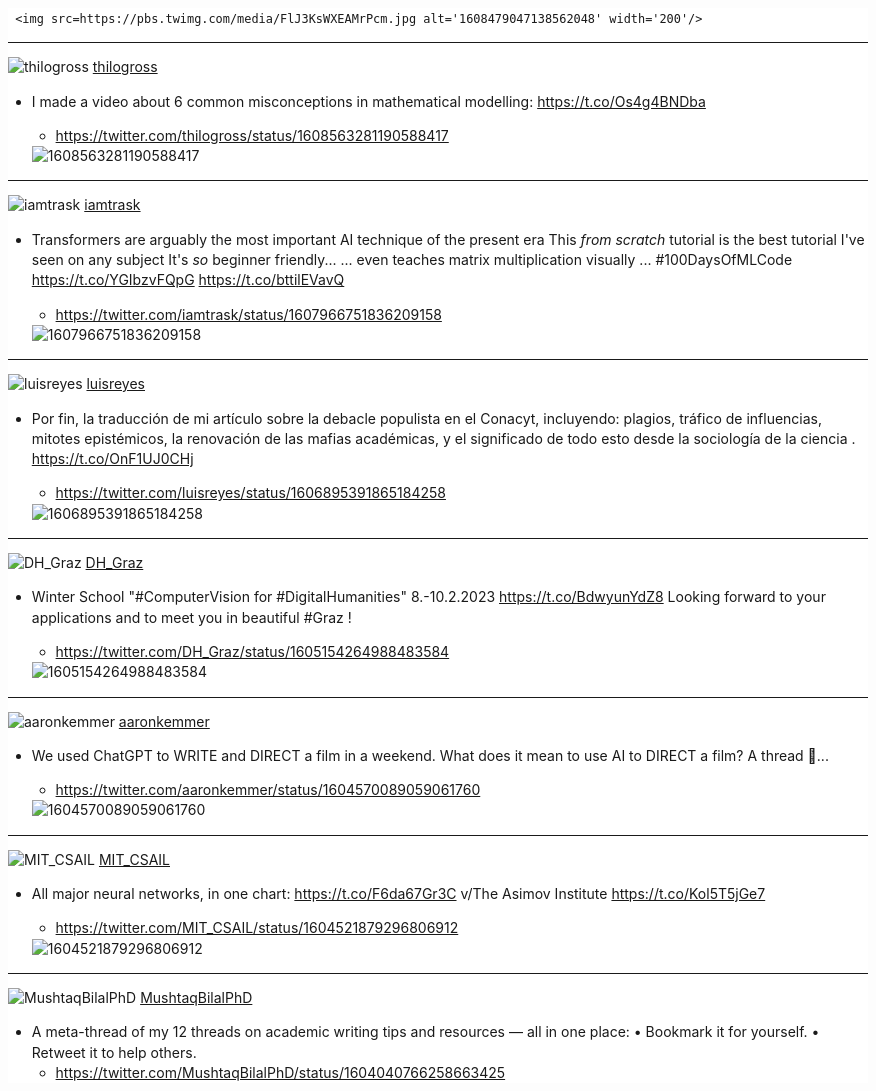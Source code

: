 	 <img src=https://pbs.twimg.com/media/FlJ3KsWXEAMrPcm.jpg alt='1608479047138562048' width='200'/>
 ---
<img src=https://movingpixel.net/twitter/dchavezheras/tweets_media/user.png alt='thilogross' width='50'/> <a href='https://twitter.com/thilogross'> thilogross</a>
- I made a video about 6 common misconceptions in mathematical modelling:  https://t.co/Os4g4BNDba
	 - https://twitter.com/thilogross/status/1608563281190588417
 
	 <img src=https://movingpixel.net/twitter/dchavezheras/tweets_media/no_media.png alt='1608563281190588417' width='200'/>
 ---
<img src=https://pbs.twimg.com/profile_images/1414522971037765636/889M9qeA_normal.jpg alt='iamtrask' width='50'/> <a href='https://twitter.com/iamtrask'> iamtrask</a>
- Transformers are arguably the most important AI technique of the present era  This *from scratch* tutorial is the best tutorial I've seen on any subject  It's *so* beginner friendly...  ... even teaches matrix multiplication visually ...  #100DaysOfMLCode  https://t.co/YGIbzvFQpG https://t.co/bttilEVavQ
	 - https://twitter.com/iamtrask/status/1607966751836209158
 
	 <img src=https://pbs.twimg.com/media/FlClLdfWQAMfCBo.jpg alt='1607966751836209158' width='200'/>
 ---
<img src=https://movingpixel.net/twitter/dchavezheras/tweets_media/user.png alt='luisreyes' width='50'/> <a href='https://twitter.com/luisreyes'> luisreyes</a>
- Por fin, la traducción de mi artículo sobre la debacle populista en el Conacyt, incluyendo: plagios, tráfico de influencias, mitotes epistémicos, la renovación de las mafias académicas, y el significado de todo esto desde la sociología de la ciencia . https://t.co/OnF1UJ0CHj
	 - https://twitter.com/luisreyes/status/1606895391865184258
 
	 <img src=https://movingpixel.net/twitter/dchavezheras/tweets_media/no_media.png alt='1606895391865184258' width='200'/>
 ---
<img src=https://movingpixel.net/twitter/dchavezheras/tweets_media/user.png alt='DH_Graz' width='50'/> <a href='https://twitter.com/DH_Graz'> DH_Graz</a>
- Winter School "#ComputerVision for #DigitalHumanities" 8.-10.2.2023 https://t.co/BdwyunYdZ8 Looking forward to your applications and to meet you in beautiful #Graz !
	 - https://twitter.com/DH_Graz/status/1605154264988483584
 
	 <img src=https://movingpixel.net/twitter/dchavezheras/tweets_media/no_media.png alt='1605154264988483584' width='200'/>
 ---
<img src=https://movingpixel.net/twitter/dchavezheras/tweets_media/user.png alt='aaronkemmer' width='50'/> <a href='https://twitter.com/aaronkemmer'> aaronkemmer</a>
- We used ChatGPT to WRITE and DIRECT a film in a weekend.  What does it mean to use AI to DIRECT a film? A thread 🧵...
	 - https://twitter.com/aaronkemmer/status/1604570089059061760
 
	 <img src=https://movingpixel.net/twitter/dchavezheras/tweets_media/no_media.png alt='1604570089059061760' width='200'/>
 ---
<img src=https://pbs.twimg.com/profile_images/1472916836408721409/zQl-1tuq_normal.png alt='MIT_CSAIL' width='50'/> <a href='https://twitter.com/MIT_CSAIL'> MIT_CSAIL</a>
- All major neural networks, in one chart: https://t.co/F6da67Gr3C   v/The Asimov Institute https://t.co/Kol5T5jGe7
	 - https://twitter.com/MIT_CSAIL/status/1604521879296806912
 
	 <img src=https://pbs.twimg.com/media/FkDGnhcWIBMOqrI.jpg alt='1604521879296806912' width='200'/>
 ---
<img src=https://movingpixel.net/twitter/dchavezheras/tweets_media/user.png alt='MushtaqBilalPhD' width='50'/> <a href='https://twitter.com/MushtaqBilalPhD'> MushtaqBilalPhD</a>
- A meta-thread of my 12 threads on academic writing tips and resources — all in one place:  • Bookmark it for yourself. • Retweet it to help others.
	 - https://twitter.com/MushtaqBilalPhD/status/1604040766258663425
 